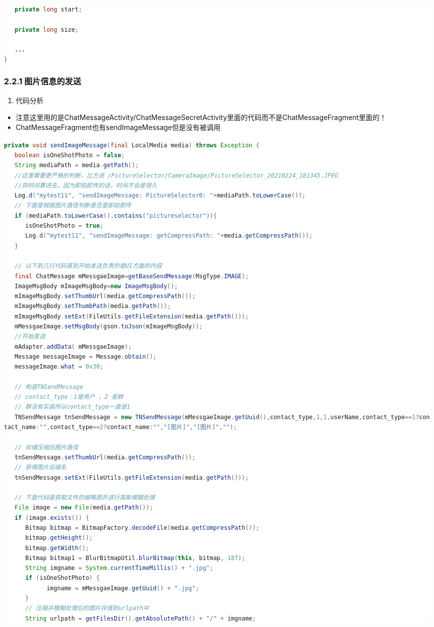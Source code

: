 ```java
   private long start;

   private long size;

   ...
}
```

### 2.2.1 图片信息的发送

1. 代码分析

* 注意这里用的是ChatMessageActivity/ChatMessageSecretActivity里面的代码而不是ChatMessageFragment里面的！
* ChatMessageFragment也有sendImageMessage但是没有被调用

```java
private void sendImageMessage(final LocalMedia media) throws Exception {
   boolean isOneShotPhoto = false;
   String mediaPath = media.getPath();
   //这里需要更严格的判断，比方说 /PictureSelector/CameraImage/PictureSelector_20210224_181345.JPEG
   //将时间算进去，因为即拍即传的话，时间不会差很久
   Log.d("mytest11", "sendImageMessage: PictureSelector0: "+mediaPath.toLowerCase());
   // 下面是根据图片路径判断是否是即拍即传
   if (mediaPath.toLowerCase().contains("pictureselector")){
      isOneShotPhoto = true;
      Log.d("mytest11", "sendImageMessage: getCompressPath: "+media.getCompressPath());
   }

   // 以下到几行代码直到开始发送负责的是UI方面的内容
   final ChatMessage mMessgaeImage=getBaseSendMessage(MsgType.IMAGE);
   ImageMsgBody mImageMsgBody=new ImageMsgBody();
   mImageMsgBody.setThumbUrl(media.getCompressPath());
   mImageMsgBody.setThumbPath(media.getPath());
   mImageMsgBody.setExt(FileUtils.getFileExtension(media.getPath()));
   mMessgaeImage.setMsgBody(gson.toJson(mImageMsgBody));
   //开始发送
   mAdapter.addData( mMessgaeImage);
   Message messageImage = Message.obtain();
   messageImage.what = 0x30;

   // 构造TNSendMessage
   // contact_type：1是用户 ，2 是群
   // 群没有实装所以contact_type一直是1
   TNSendMessage tnSendMessage = new TNSendMessage(mMessgaeImage.getUuid(),contact_type,1,1,userName,contact_type==1?contact_name:"",contact_type==2?contact_name:"","[图片]","[图片]","");

   // 存储压缩后图片路径
   tnSendMessage.setThumbUrl(media.getCompressPath());
   // 获得图片后缀名
   tnSendMessage.setExt(FileUtils.getFileExtension(media.getPath()));

   // 下面代码是获取文件的缩略图并进行高斯模糊处理
   File image = new File(media.getPath());
   if (image.exists()) {
      Bitmap bitmap = BitmapFactory.decodeFile(media.getCompressPath());
      bitmap.getHeight();
      bitmap.getWidth();
      Bitmap bitmap1 = BlurBitmapUtil.blurBitmap(this, bitmap, 18f);
      String imgname = System.currentTimeMillis() + ".jpg";
      if (isOneShotPhoto) {
            imgname = mMessgaeImage.getUuid() + ".jpg";
      }
      // 压缩并模糊处理后的图片存储到urlpath中
      String urlpath = getFilesDir().getAbsolutePath() + "/" + imgname;
```
